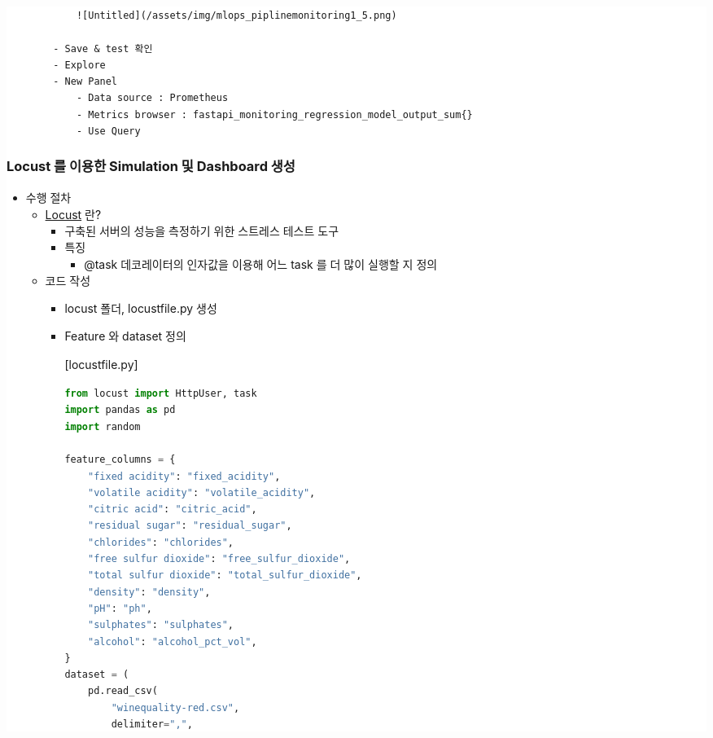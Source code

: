                 ![Untitled](/assets/img/mlops_piplinemonitoring1_5.png)
                
            - Save & test 확인
            - Explore
            - New Panel
                - Data source : Prometheus
                - Metrics browser : fastapi_monitoring_regression_model_output_sum{}
                - Use Query

### Locust 를 이용한 Simulation 및 Dashboard 생성

- 수행 절차
    - [Locust](http://docs.locust.io/en/stable/what-is-locust.html) 란?
        - 구축된 서버의 성능을 측정하기 위한 스트레스 테스트 도구
        - 특징
            - @task 데코레이터의 인자값을 이용해 어느 task 를 더 많이 실행할 지 정의
    - 코드 작성
        - locust 폴더, locustfile.py 생성
        - Feature 와 dataset 정의
            
            [locustfile.py]
            
            ```python
            from locust import HttpUser, task
            import pandas as pd
            import random
            
            feature_columns = {
                "fixed acidity": "fixed_acidity",
                "volatile acidity": "volatile_acidity",
                "citric acid": "citric_acid",
                "residual sugar": "residual_sugar",
                "chlorides": "chlorides",
                "free sulfur dioxide": "free_sulfur_dioxide",
                "total sulfur dioxide": "total_sulfur_dioxide",
                "density": "density",
                "pH": "ph",
                "sulphates": "sulphates",
                "alcohol": "alcohol_pct_vol",
            }
            dataset = (
                pd.read_csv(
                    "winequality-red.csv",
                    delimiter=",",
